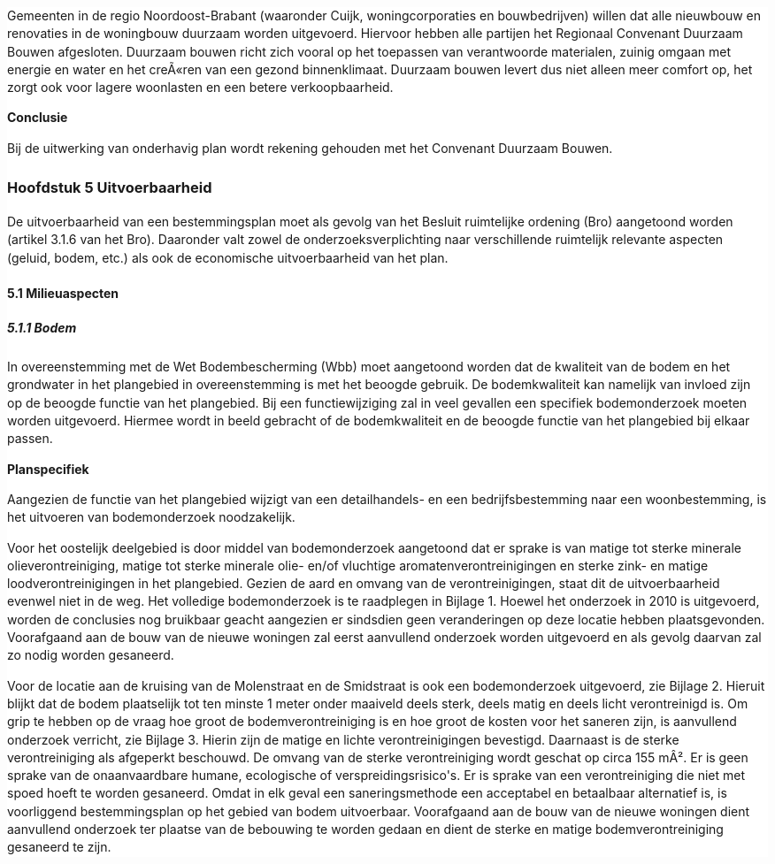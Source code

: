Gemeenten in de regio Noordoost\-Brabant (waaronder Cuijk, woningcorporaties en bouwbedrijven) willen dat alle nieuwbouw en renovaties in de woningbouw duurzaam worden uitgevoerd. Hiervoor hebben alle partijen het Regionaal Convenant Duurzaam Bouwen afgesloten. Duurzaam bouwen richt zich vooral op het toepassen van verantwoorde materialen, zuinig omgaan met energie en water en het creÃ«ren van een gezond binnenklimaat. Duurzaam bouwen levert dus niet alleen meer comfort op, het zorgt ook voor lagere woonlasten en een betere verkoopbaarheid.

**Conclusie**

Bij de uitwerking van onderhavig plan wordt rekening gehouden met het Convenant Duurzaam Bouwen.

### Hoofdstuk 5 Uitvoerbaarheid

De uitvoerbaarheid van een bestemmingsplan moet als gevolg van het Besluit ruimtelijke ordening (Bro) aangetoond worden (artikel 3\.1\.6 van het Bro). Daaronder valt zowel de onderzoeksverplichting naar verschillende ruimtelijk relevante aspecten (geluid, bodem, etc.) als ook de economische uitvoerbaarheid van het plan.

#### 5\.1 Milieuaspecten

##### 5\.1\.1 Bodem

In overeenstemming met de Wet Bodembescherming (Wbb) moet aangetoond worden dat de kwaliteit van de bodem en het grondwater in het plangebied in overeenstemming is met het beoogde gebruik. De bodemkwaliteit kan namelijk van invloed zijn op de beoogde functie van het plangebied. Bij een functiewijziging zal in veel gevallen een specifiek bodemonderzoek moeten worden uitgevoerd. Hiermee wordt in beeld gebracht of de bodemkwaliteit en de beoogde functie van het plangebied bij elkaar passen.

**Planspecifiek**

Aangezien de functie van het plangebied wijzigt van een detailhandels\- en een bedrijfsbestemming naar een woonbestemming, is het uitvoeren van bodemonderzoek noodzakelijk.

Voor het oostelijk deelgebied is door middel van bodemonderzoek aangetoond dat er sprake is van matige tot sterke minerale olieverontreiniging, matige tot sterke minerale olie\- en/of vluchtige aromatenverontreinigingen en sterke zink\- en matige loodverontreinigingen in het plangebied. Gezien de aard en omvang van de verontreinigingen, staat dit de uitvoerbaarheid evenwel niet in de weg. Het volledige bodemonderzoek is te raadplegen in Bijlage 1. Hoewel het onderzoek in 2010 is uitgevoerd, worden de conclusies nog bruikbaar geacht aangezien er sindsdien geen veranderingen op deze locatie hebben plaatsgevonden. Voorafgaand aan de bouw van de nieuwe woningen zal eerst aanvullend onderzoek worden uitgevoerd en als gevolg daarvan zal zo nodig worden gesaneerd.

Voor de locatie aan de kruising van de Molenstraat en de Smidstraat is ook een bodemonderzoek uitgevoerd, zie Bijlage 2. Hieruit blijkt dat de bodem plaatselijk tot ten minste 1 meter onder maaiveld deels sterk, deels matig en deels licht verontreinigd is. Om grip te hebben op de vraag hoe groot de bodemverontreiniging is en hoe groot de kosten voor het saneren zijn, is aanvullend onderzoek verricht, zie Bijlage 3. Hierin zijn de matige en lichte verontreinigingen bevestigd. Daarnaast is de sterke verontreiniging als afgeperkt beschouwd. De omvang van de sterke verontreiniging wordt geschat op circa 155 mÂ². Er is geen sprake van de onaanvaardbare humane, ecologische of verspreidingsrisico's. Er is sprake van een verontreiniging die niet met spoed hoeft te worden gesaneerd. Omdat in elk geval een saneringsmethode een acceptabel en betaalbaar alternatief is, is voorliggend bestemmingsplan op het gebied van bodem uitvoerbaar. Voorafgaand aan de bouw van de nieuwe woningen dient aanvullend onderzoek ter plaatse van de bebouwing te worden gedaan en dient de sterke en matige bodemverontreiniging gesaneerd te zijn.
